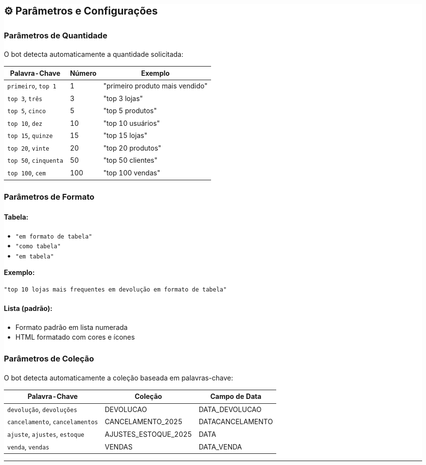 
## ⚙️ Parâmetros e Configurações

### **Parâmetros de Quantidade**

O bot detecta automaticamente a quantidade solicitada:

| Palavra-Chave | Número | Exemplo |
|---------------|--------|---------|
| `primeiro`, `top 1` | 1 | "primeiro produto mais vendido" |
| `top 3`, `três` | 3 | "top 3 lojas" |
| `top 5`, `cinco` | 5 | "top 5 produtos" |
| `top 10`, `dez` | 10 | "top 10 usuários" |
| `top 15`, `quinze` | 15 | "top 15 lojas" |
| `top 20`, `vinte` | 20 | "top 20 produtos" |
| `top 50`, `cinquenta` | 50 | "top 50 clientes" |
| `top 100`, `cem` | 100 | "top 100 vendas" |

### **Parâmetros de Formato**

#### **Tabela:**
- `"em formato de tabela"`
- `"como tabela"`
- `"em tabela"`

**Exemplo:**
```
"top 10 lojas mais frequentes em devolução em formato de tabela"
```

#### **Lista (padrão):**
- Formato padrão em lista numerada
- HTML formatado com cores e ícones

### **Parâmetros de Coleção**

O bot detecta automaticamente a coleção baseada em palavras-chave:

| Palavra-Chave | Coleção | Campo de Data |
|---------------|---------|---------------|
| `devolução`, `devoluções` | DEVOLUCAO | DATA_DEVOLUCAO |
| `cancelamento`, `cancelamentos` | CANCELAMENTO_2025 | DATACANCELAMENTO |
| `ajuste`, `ajustes`, `estoque` | AJUSTES_ESTOQUE_2025 | DATA |
| `venda`, `vendas` | VENDAS | DATA_VENDA |

---